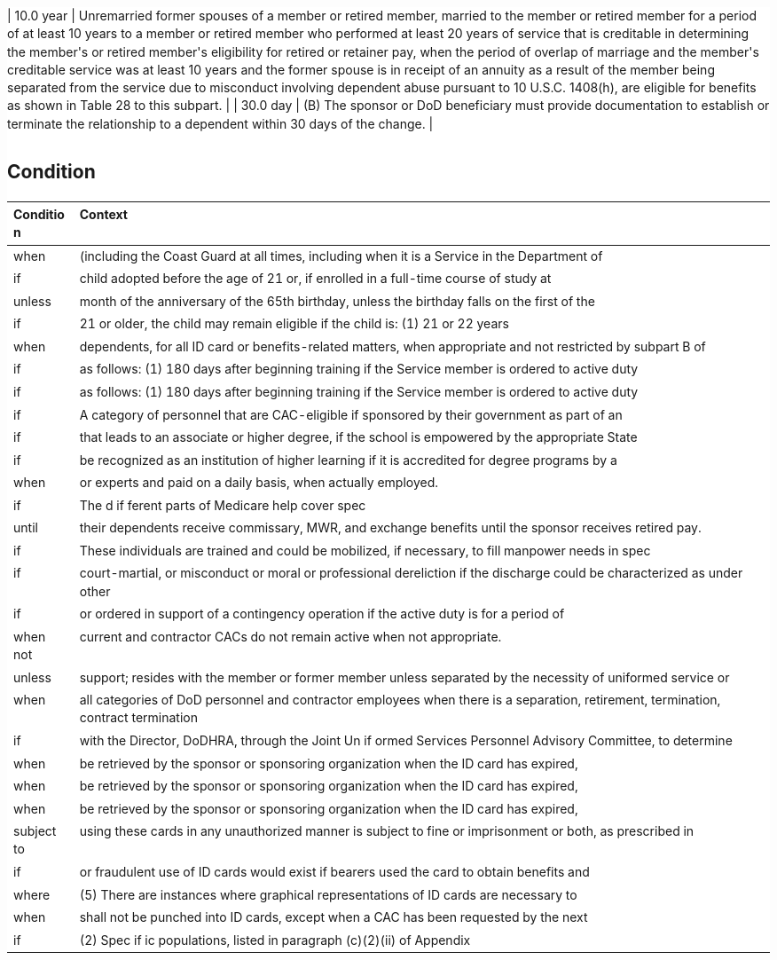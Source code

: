 | 10.0 year  | Unremarried former spouses of a member or retired member, married to the member or retired member for a period of at least 10 years to a member or retired member who performed at least 20 years of service that is creditable in determining the member's or retired member's eligibility for retired or retainer pay, when the period of overlap of marriage and the member's creditable service was at least 10 years and the former spouse is in receipt of an annuity as a result of the member being separated from the service due to misconduct involving dependent abuse pursuant to 10 U.S.C. 1408(h), are eligible for benefits as shown in Table 28 to this subpart.                                  |
| 30.0 day   | (B) The sponsor or DoD beneficiary must provide documentation to establish or terminate the relationship to a dependent within 30 days of the change.                                                                                                                                                                                                                                                                                                                                                                                                                                                                                                                                                              |


## Condition

| Condition   | Context                                                                                                                            |
|:------------|:-----------------------------------------------------------------------------------------------------------------------------------|
| when        | (including the Coast Guard at all times, including when it is a Service in the Department of                                       |
| if          | child adopted before the age of 21 or, if enrolled in a full-time course of study at                                               |
| unless      | month of the anniversary of the 65th birthday, unless the birthday falls on the first of the                                       |
| if          | 21 or older, the child may remain eligible if the child is: (1) 21 or 22 years                                                     |
| when        | dependents, for all ID card or benefits-related matters, when appropriate and not restricted by subpart B of                       |
| if          | as follows: (1) 180 days after beginning training if the Service member is ordered to active duty                                  |
| if          | as follows: (1) 180 days after beginning training if the Service member is ordered to active duty                                  |
| if          | A category of personnel that are CAC-eligible  if sponsored by their government as part of an                                      |
| if          | that leads to an associate or higher degree, if the school is empowered by the appropriate State                                   |
| if          | be recognized as an institution of higher learning if it is accredited for degree programs by a                                    |
| when        | or experts and paid on a daily basis, when  actually employed.                                                                     |
| if          | The d if ferent parts of Medicare help cover spec                                                                                  |
| until       | their dependents receive commissary, MWR, and exchange benefits until  the sponsor receives retired pay.                           |
| if          | These individuals are trained and could be mobilized,  if  necessary, to fill manpower needs in spec                               |
| if          | court-martial, or misconduct or moral or professional dereliction if the discharge could be characterized as under other           |
| if          | or ordered in support of a contingency operation if the active duty is for a period of                                             |
| when not    | current and contractor CACs do not remain active when not  appropriate.                                                            |
| unless      | support; resides with the member or former member unless separated by the necessity of uniformed service or                        |
| when        | all categories of DoD personnel and contractor employees when there is a separation, retirement, termination, contract termination |
| if          | with the Director, DoDHRA, through the Joint Un if ormed Services Personnel Advisory Committee, to determine                       |
| when        | be retrieved by the sponsor or sponsoring organization when  the ID card has expired,                                              |
| when        | be retrieved by the sponsor or sponsoring organization when  the ID card has expired,                                              |
| when        | be retrieved by the sponsor or sponsoring organization when  the ID card has expired,                                              |
| subject to  | using these cards in any unauthorized manner is subject to fine or imprisonment or both, as prescribed in                          |
| if          | or fraudulent use of ID cards would exist if bearers used the card to obtain benefits and                                          |
| where       | (5) There are instances  where graphical representations of ID cards are necessary to                                              |
| when        | shall not be punched into ID cards, except when a CAC has been requested by the next                                               |
| if          | (2) Spec if ic populations, listed in paragraph (c)(2)(ii) of Appendix                                                             |